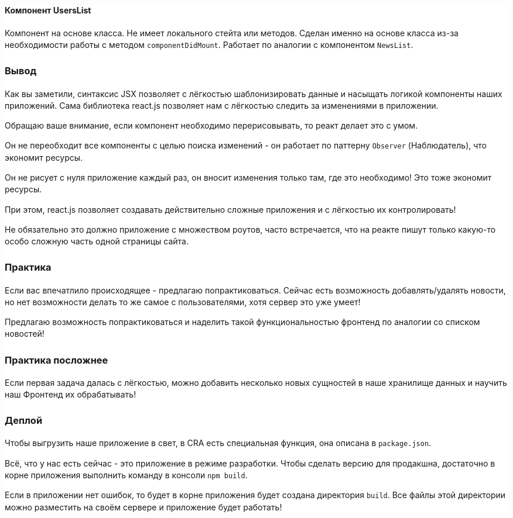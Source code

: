 #### Компонент UsersList
Компонент на основе класса. Не имеет локального стейта или методов. Сделан именно на основе класса из-за необходимости работы с методом `componentDidMount`. Работает по аналогии с компонентом `NewsList`.

### Вывод
Как вы заметили, синтаксис JSX позволяет с лёгкостью шаблонизировать данные и насыщать логикой компоненты наших приложений. Сама библиотека react.js позволяет нам с лёгкостью следить за изменениями в приложении. 

Обращаю ваше внимание, если компонент необходимо перерисовывать, то реакт делает это с умом. 

Он не переобходит все компоненты с целью поиска изменений - он работает по паттерну `Observer` (Наблюдатель), что экономит ресурсы. 

Он не рисует с нуля приложение каждый раз, он вносит изменения только там, где это необходимо! Это тоже экономит ресурсы.

При этом, react.js позволяет создавать действительно сложные приложения и с лёгкостью их контролировать! 

Не обязательно это должно приложение с множеством роутов, часто встречается, что на реакте пишут только какую-то особо сложную часть одной страницы сайта.

### Практика
Если вас впечатлило происходящее - предлагаю попрактиковаться. Сейчас есть возможность добавлять/удалять новости, но нет возможности делать то же самое с пользователями, хотя сервер это уже умеет!

Предлагаю возможность попрактиковаться и наделить такой функциональностью фронтенд по аналогии со списком новостей!

### Практика посложнее
Если первая задача далась с лёгкостью, можно добавить несколько новых сущностей в наше хранилище данных и научить наш Фронтенд их обрабатывать!

### Деплой
Чтобы выгрузить наше приложение в свет, в CRA есть специальная функция, она описана в `package.json`.

Всё, что у нас есть сейчас - это приложение в режиме разработки. Чтобы сделать версию для продакшна, достаточно в корне приложения выполнить команду в консоли `npm build`.

Если в приложении нет ошибок, то будет в корне приложения будет создана директория `build`. Все файлы этой директории можно разместить на своём сервере и приложение будет работать!